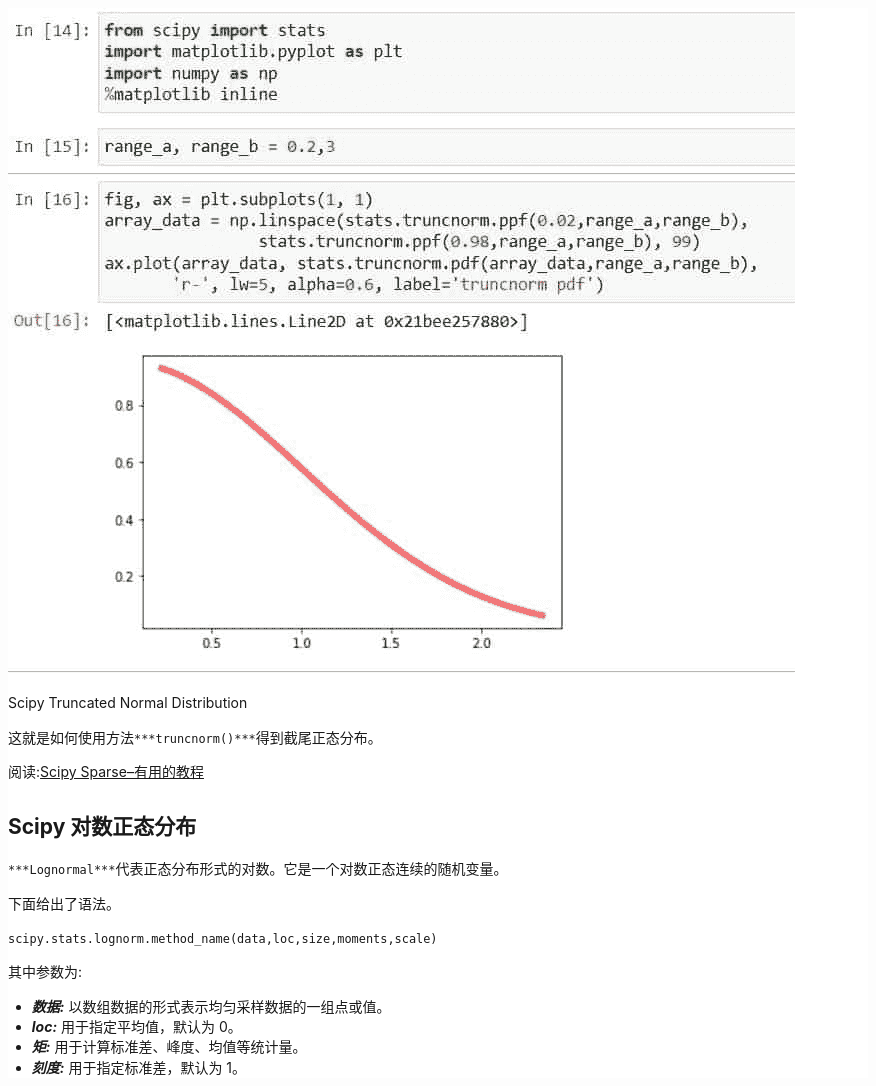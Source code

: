 ![Scipy Truncated Normal Distribution](img/e89ba7656b61f35df31cff5f56253a4c.png "Scipy Truncated Normal Distribution")

Scipy Truncated Normal Distribution

这就是如何使用方法`***truncnorm()***`得到截尾正态分布。

阅读:[Scipy Sparse–有用的教程](https://pythonguides.com/scipy-sparse/)

## Scipy 对数正态分布

`***Lognormal***`代表正态分布形式的对数。它是一个对数正态连续的随机变量。

下面给出了语法。

```py
scipy.stats.lognorm.method_name(data,loc,size,moments,scale)
```

其中参数为:

*   ***数据:*** 以数组数据的形式表示均匀采样数据的一组点或值。
*   ***loc:*** 用于指定平均值，默认为 0。
*   ***矩:*** 用于计算标准差、峰度、均值等统计量。
*   ***刻度:*** 用于指定标准差，默认为 1。
